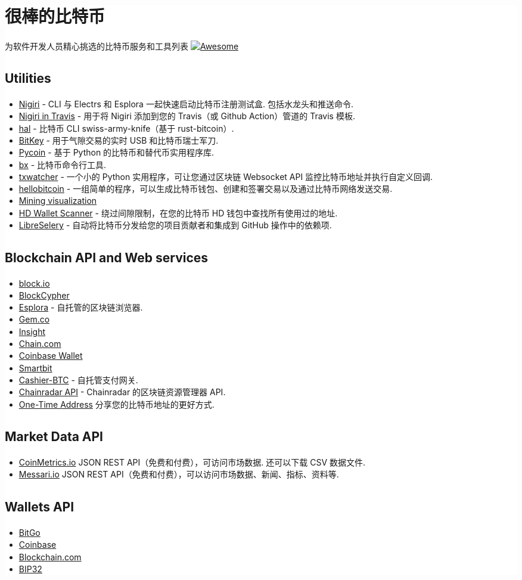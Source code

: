<div class="github-widget" data-repo="igorbarinov/awesome-bitcoin"></div>

很棒的比特币
===============
为软件开发人员精心挑选的比特币服务和工具列表
[![Awesome](https://cdn.rawgit.com/sindresorhus/awesome/d7305f38d29fed78fa85652e3a63e154dd8e8829/media/badge.svg)](https://github.com/sindresorhus/awesome)




## Utilities
* [Nigiri](https://github.com/vulpemventures/nigiri/)  - CLI 与 Electrs 和 Esplora 一起快速启动比特币注册测试盒. 包括水龙头和推送命令.
* [Nigiri in Travis](https://github.com/vulpemventures/nigiri-travis) - 用于将 Nigiri 添加到您的 Travis（或 Github Action）管道的 Travis 模板.
* [hal](https://github.com/stevenroose/hal) - 比特币 CLI swiss-army-knife（基于 rust-bitcoin）.
* [BitKey](https://bitkey.io) - 用于气隙交易的实时 USB 和比特币瑞士军刀.
* [Pycoin](https://github.com/richardkiss/pycoin) - 基于 Python 的比特币和替代币实用程序库.
* [bx](https://github.com/libbitcoin/libbitcoin-explorer) - 比特币命令行工具.
* [txwatcher](https://github.com/tsileo/txwatcher) - 一个小的 Python 实用程序，可让您通过区块链 Websocket API 监控比特币地址并执行自定义回调.
* [hellobitcoin](https://github.com/prettymuchbryce/hellobitcoin) - 一组简单的程序，可以生成比特币钱包、创建和签署交易以及通过比特币网络发送交易.
* [Mining visualization](http://www.yogh.io/#mine:last)
* [HD Wallet Scanner](https://github.com/alexk111/HD-Wallet-Scanner) - 绕过间隙限制，在您的比特币 HD 钱包中查找所有使用过的地址.
* [LibreSelery](https://github.com/protontypes/libreselery) - 自动将比特币分发给您的项目贡献者和集成到 GitHub 操作中的依赖项. 

## Blockchain API and Web services
* [block.io](https://block.io)
* [BlockCypher](https://www.blockcypher.com)
* [Esplora](https://github.com/Blockstream/esplora) - 自托管的区块链浏览器.
* [Gem.co](https://gem.co)
* [Insight](https://insight.is)
* [Chain.com](https://chain.com)
* [Coinbase Wallet](https://wallet.coinbase.com/)
* [Smartbit](https://www.smartbit.com.au)
* [Cashier-BTC](https://github.com/Overtorment/Cashier-BTC) - 自托管支付网关.
* [Chainradar API](https://github.com/yasaricli/chainradar-api) - Chainradar 的区块链资源管理器 API.
* [One-Time Address](https://github.com/alexk111/One-Time-Address) 分享您的比特币地址的更好方式.

## Market Data API
* [CoinMetrics.io](https://docs.coinmetrics.io/api/v2/)  JSON REST API（免费和付费），可访问市场数据. 还可以下载 CSV 数据文件.
* [Messari.io](https://messari.io/api) JSON REST API（免费和付费），可以访问市场数据、新闻、指标、资料等. 

## Wallets API
* [BitGo](https://bitgo.github.io/bitgo-docs/)
* [Coinbase](https://developers.coinbase.com)
* [Blockchain.com](https://www.blockchain.com/api)
* [BIP32](http://bip32.org)
